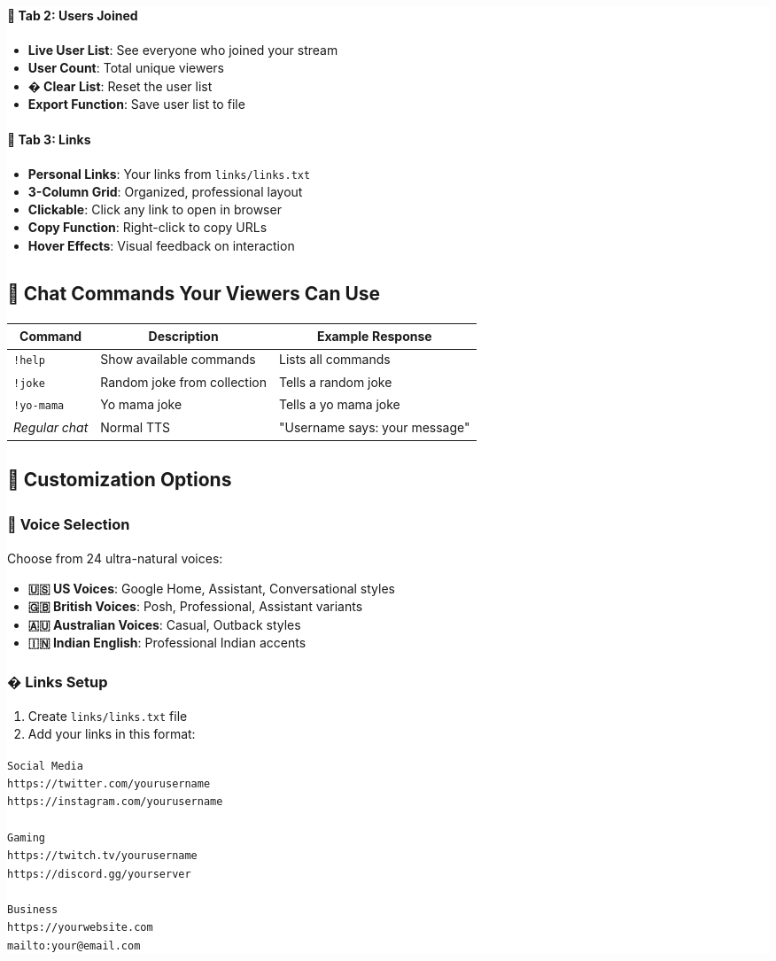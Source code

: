 #### **👥 Tab 2: Users Joined**
- **Live User List**: See everyone who joined your stream
- **User Count**: Total unique viewers
- **�️ Clear List**: Reset the user list
- **Export Function**: Save user list to file

#### **🔗 Tab 3: Links**
- **Personal Links**: Your links from `links/links.txt`
- **3-Column Grid**: Organized, professional layout
- **Clickable**: Click any link to open in browser
- **Copy Function**: Right-click to copy URLs
- **Hover Effects**: Visual feedback on interaction

## 🎤 **Chat Commands Your Viewers Can Use**

| Command | Description | Example Response |
|---------|-------------|------------------|
| `!help` | Show available commands | Lists all commands |
| `!joke` | Random joke from collection | Tells a random joke |
| `!yo-mama` | Yo mama joke | Tells a yo mama joke |
| *Regular chat* | Normal TTS | "Username says: your message" |

## 🔧 **Customization Options**

### 🎵 **Voice Selection**
Choose from 24 ultra-natural voices:
- **🇺🇸 US Voices**: Google Home, Assistant, Conversational styles
- **🇬🇧 British Voices**: Posh, Professional, Assistant variants  
- **🇦🇺 Australian Voices**: Casual, Outback styles
- **🇮🇳 Indian English**: Professional Indian accents

### � **Links Setup**
1. Create `links/links.txt` file
2. Add your links in this format:
```
Social Media
https://twitter.com/yourusername
https://instagram.com/yourusername

Gaming
https://twitch.tv/yourusername
https://discord.gg/yourserver

Business
https://yourwebsite.com
mailto:your@email.com
```
